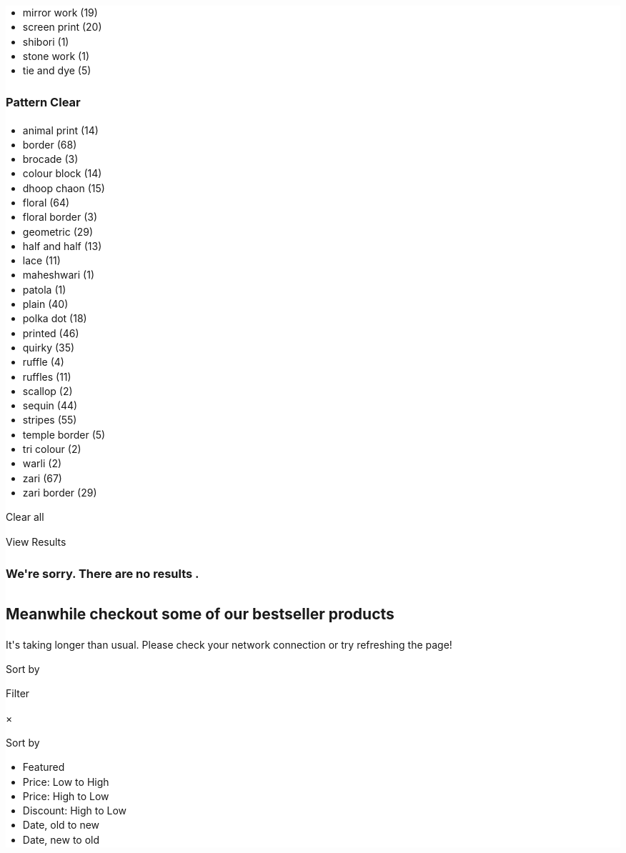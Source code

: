 - mirror work (19)
- screen print (20)
- shibori (1)
- stone work (1)
- tie and dye (5)

### Pattern Clear

- animal print (14)
- border (68)
- brocade (3)
- colour block (14)
- dhoop chaon (15)
- floral (64)
- floral border (3)
- geometric (29)
- half and half (13)
- lace (11)
- maheshwari (1)
- patola (1)
- plain (40)
- polka dot (18)
- printed (46)
- quirky (35)
- ruffle (4)
- ruffles (11)
- scallop (2)
- sequin (44)
- stripes (55)
- temple border (5)
- tri colour (2)
- warli (2)
- zari (67)
- zari border (29)

Clear all

View Results

### We're sorry. There are no results .

## Meanwhile checkout some of our bestseller products

It's taking longer than usual. Please check your network connection or try refreshing the page!

Sort by

Filter

×

Sort by

- Featured
- Price: Low to High
- Price: High to Low
- Discount: High to Low
- Date, old to new
- Date, new to old

